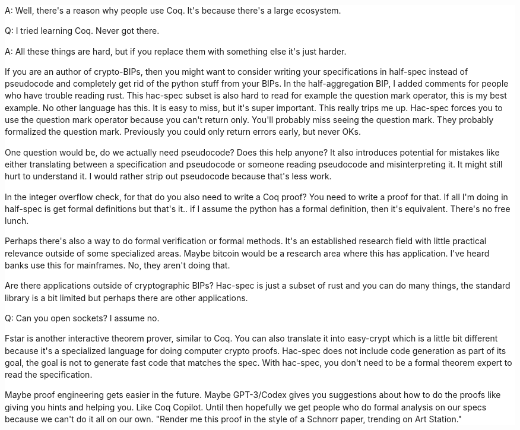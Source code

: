 A: Well, there's a reason why people use Coq. It's because there's a large ecosystem.

Q: I tried learning Coq. Never got there.

A: All these things are hard, but if you replace them with something else it's just harder.

If you are an author of crypto-BIPs, then you might want to consider writing your specifications in half-spec instead of pseudocode and completely get rid of the python stuff from your BIPs. In the half-aggregation BIP, I added comments for people who have trouble reading rust. This hac-spec subset is also hard to read for example the question mark operator, this is my best example. No other language has this. It is easy to miss, but it's super important. This really trips me up. Hac-spec forces you to use the question mark operator because you can't return only. You'll probably miss seeing the question mark. They probably formalized the question mark. Previously you could only return errors early, but never OKs.

One question would be, do we actually need pseudocode? Does this help anyone? It also introduces potential for mistakes like either translating between a specification and pseudocode or someone reading pseudocode and misinterpreting it. It might still hurt to understand it. I would rather strip out pseudocode because that's less work.

In the integer overflow check, for that do you also need to write a Coq proof? You need to write a proof for that. If all I'm doing in half-spec is get formal definitions but that's it.. if I assume the python has a formal definition, then it's equivalent. There's no free lunch.

Perhaps there's also a way to do formal verification or formal methods. It's an established research field with little practical relevance outside of some specialized areas. Maybe bitcoin would be a research area where this has application. I've heard banks use this for mainframes. No, they aren't doing that.

Are there applications outside of cryptographic BIPs? Hac-spec is just a subset of rust and you can do many things, the standard library is a bit limited but perhaps there are other applications.

Q: Can you open sockets? I assume no.

Fstar is another interactive theorem prover, similar to Coq. You can also translate it into easy-crypt which is a little bit different because it's a specialized language for doing computer crypto proofs. Hac-spec does not include code generation as part of its goal, the goal is not to generate fast code that matches the spec. With hac-spec, you don't need to be a formal theorem expert to read the specification.

Maybe proof engineering gets easier in the future. Maybe GPT-3/Codex gives you suggestions about how to do the proofs like giving you hints and helping you. Like Coq Copilot. Until then hopefully we get people who do formal analysis on our specs because we can't do it all on our own. "Render me this proof in the style of a Schnorr paper, trending on Art Station."
